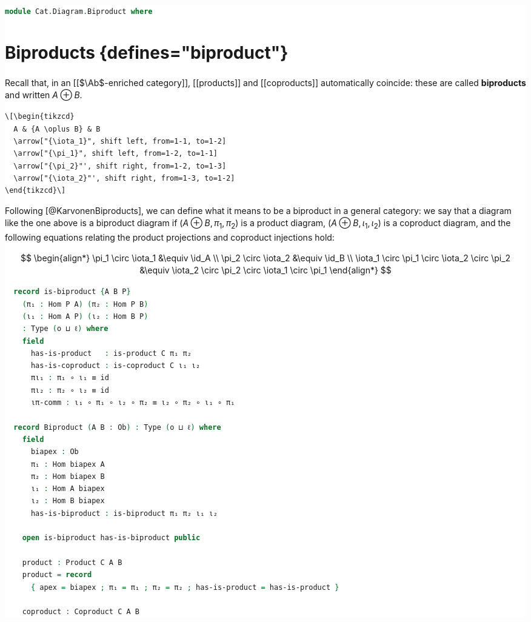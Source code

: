 

```agda
module Cat.Diagram.Biproduct where
```



# Biproducts {defines="biproduct"}

Recall that, in an [[$\Ab$-enriched category]], [[products]] and
[[coproducts]] automatically coincide: these are called **biproducts**
and written $A \oplus B$.

~~~{.quiver}
\[\begin{tikzcd}
  A & {A \oplus B} & B
  \arrow["{\iota_1}", shift left, from=1-1, to=1-2]
  \arrow["{\pi_1}", shift left, from=1-2, to=1-1]
  \arrow["{\pi_2}"', shift right, from=1-2, to=1-3]
  \arrow["{\iota_2}"', shift right, from=1-3, to=1-2]
\end{tikzcd}\]
~~~

Following [@KarvonenBiproducts], we can define what it means to be a
biproduct in a general category:
we say that a diagram like the one above is a biproduct diagram if
$(A \oplus B, \pi_1, \pi_2)$ is a product diagram, $(A \oplus B, \iota_1, \iota_2)$
is a coproduct diagram, and the following equations relating the product
projections and coproduct injections hold:

$$
\begin{align*}
\pi_1 \circ \iota_1 &\equiv \id_A \\
\pi_2 \circ \iota_2 &\equiv \id_B \\
\iota_1 \circ \pi_1 \circ \iota_2 \circ \pi_2 &\equiv \iota_2 \circ \pi_2 \circ \iota_1 \circ \pi_1
\end{align*}
$$

```agda
  record is-biproduct {A B P}
    (π₁ : Hom P A) (π₂ : Hom P B)
    (ι₁ : Hom A P) (ι₂ : Hom B P)
    : Type (o ⊔ ℓ) where
    field
      has-is-product   : is-product C π₁ π₂
      has-is-coproduct : is-coproduct C ι₁ ι₂
      πι₁ : π₁ ∘ ι₁ ≡ id
      πι₂ : π₂ ∘ ι₂ ≡ id
      ιπ-comm : ι₁ ∘ π₁ ∘ ι₂ ∘ π₂ ≡ ι₂ ∘ π₂ ∘ ι₁ ∘ π₁

  record Biproduct (A B : Ob) : Type (o ⊔ ℓ) where
    field
      biapex : Ob
      π₁ : Hom biapex A
      π₂ : Hom biapex B
      ι₁ : Hom A biapex
      ι₂ : Hom B biapex
      has-is-biproduct : is-biproduct π₁ π₂ ι₁ ι₂

    open is-biproduct has-is-biproduct public

    product : Product C A B
    product = record
      { apex = biapex ; π₁ = π₁ ; π₂ = π₂ ; has-is-product = has-is-product }

    coproduct : Coproduct C A B
```